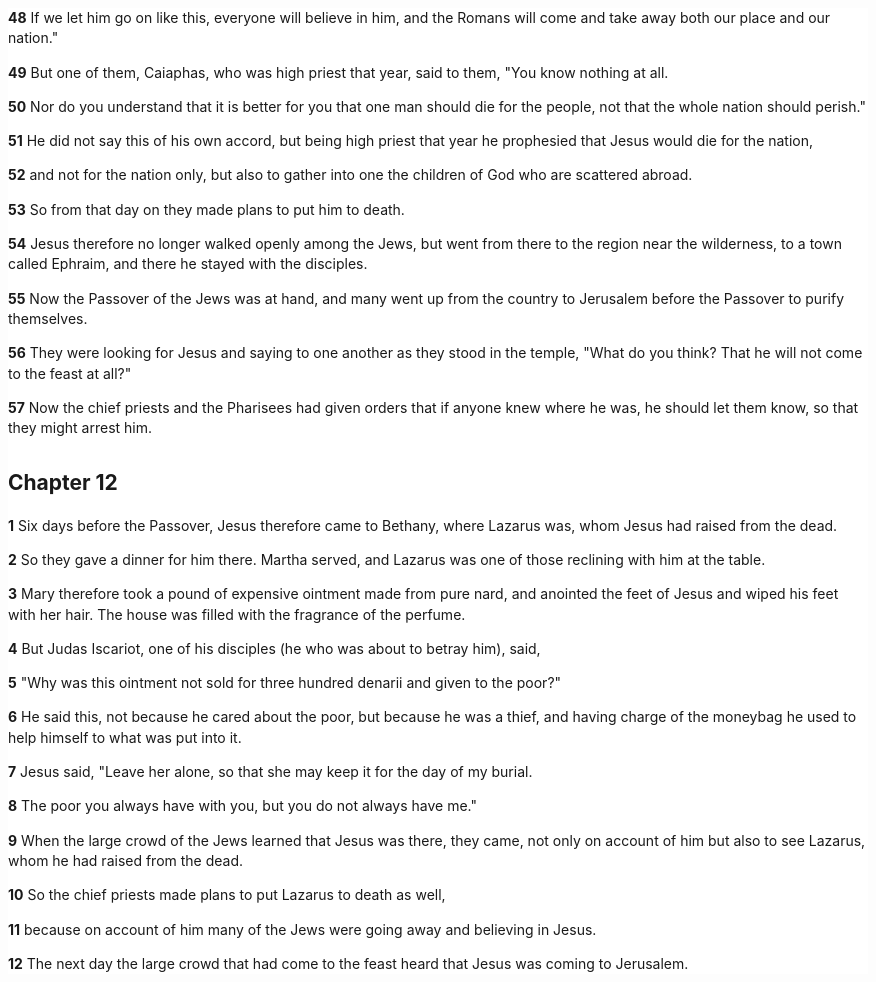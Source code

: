 **48** If we let him go on like this, everyone will believe in him, and the Romans will come and take away both our place and our nation."

**49** But one of them, Caiaphas, who was high priest that year, said to them, "You know nothing at all.

**50** Nor do you understand that it is better for you that one man should die for the people, not that the whole nation should perish."

**51** He did not say this of his own accord, but being high priest that year he prophesied that Jesus would die for the nation,

**52** and not for the nation only, but also to gather into one the children of God who are scattered abroad.

**53** So from that day on they made plans to put him to death.

**54** Jesus therefore no longer walked openly among the Jews, but went from there to the region near the wilderness, to a town called Ephraim, and there he stayed with the disciples.

**55** Now the Passover of the Jews was at hand, and many went up from the country to Jerusalem before the Passover to purify themselves.

**56** They were looking for Jesus and saying to one another as they stood in the temple, "What do you think? That he will not come to the feast at all?"

**57** Now the chief priests and the Pharisees had given orders that if anyone knew where he was, he should let them know, so that they might arrest him.

## Chapter 12

**1** Six days before the Passover, Jesus therefore came to Bethany, where Lazarus was, whom Jesus had raised from the dead.

**2** So they gave a dinner for him there. Martha served, and Lazarus was one of those reclining with him at the table.

**3** Mary therefore took a pound of expensive ointment made from pure nard, and anointed the feet of Jesus and wiped his feet with her hair. The house was filled with the fragrance of the perfume.

**4** But Judas Iscariot, one of his disciples (he who was about to betray him), said,

**5** "Why was this ointment not sold for three hundred denarii and given to the poor?"

**6** He said this, not because he cared about the poor, but because he was a thief, and having charge of the moneybag he used to help himself to what was put into it.

**7** Jesus said, "Leave her alone, so that she may keep it for the day of my burial.

**8** The poor you always have with you, but you do not always have me."

**9** When the large crowd of the Jews learned that Jesus was there, they came, not only on account of him but also to see Lazarus, whom he had raised from the dead.

**10** So the chief priests made plans to put Lazarus to death as well,

**11** because on account of him many of the Jews were going away and believing in Jesus.

**12** The next day the large crowd that had come to the feast heard that Jesus was coming to Jerusalem.

